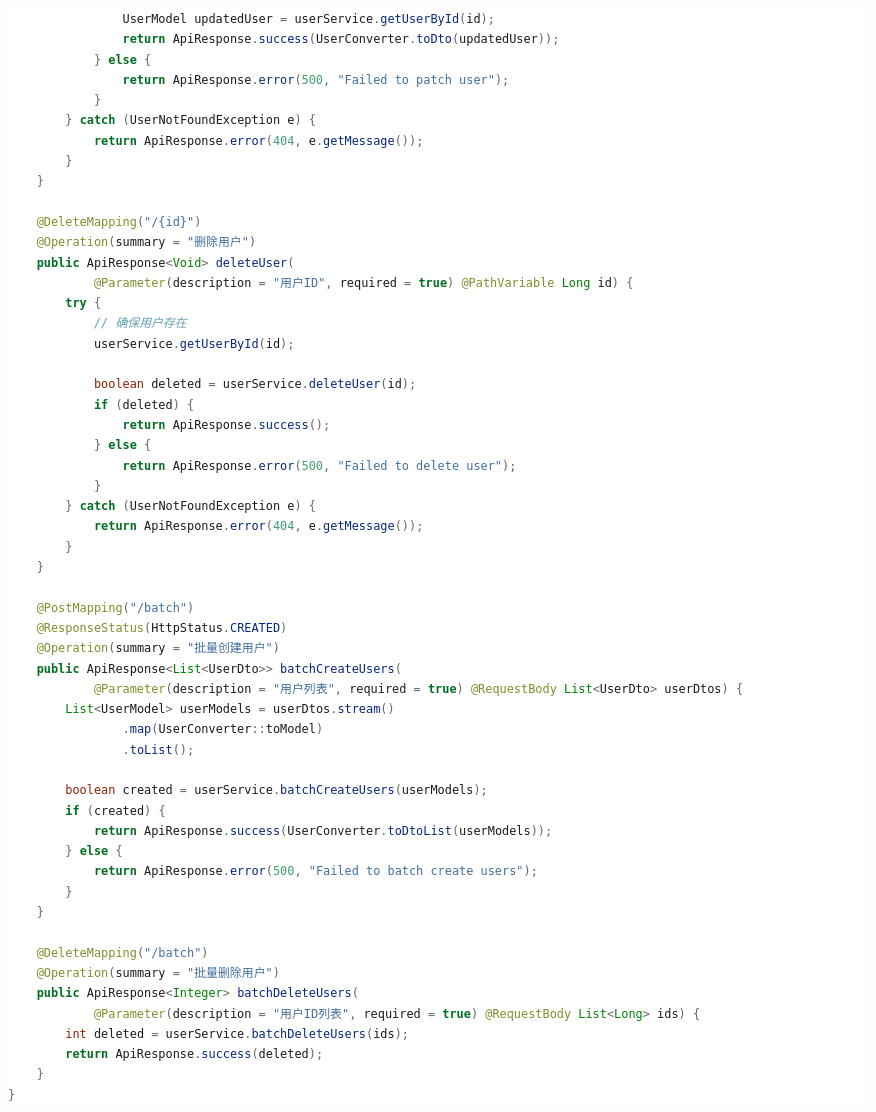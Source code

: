 ```java
                UserModel updatedUser = userService.getUserById(id);
                return ApiResponse.success(UserConverter.toDto(updatedUser));
            } else {
                return ApiResponse.error(500, "Failed to patch user");
            }
        } catch (UserNotFoundException e) {
            return ApiResponse.error(404, e.getMessage());
        }
    }
    
    @DeleteMapping("/{id}")
    @Operation(summary = "删除用户")
    public ApiResponse<Void> deleteUser(
            @Parameter(description = "用户ID", required = true) @PathVariable Long id) {
        try {
            // 确保用户存在
            userService.getUserById(id);
            
            boolean deleted = userService.deleteUser(id);
            if (deleted) {
                return ApiResponse.success();
            } else {
                return ApiResponse.error(500, "Failed to delete user");
            }
        } catch (UserNotFoundException e) {
            return ApiResponse.error(404, e.getMessage());
        }
    }
    
    @PostMapping("/batch")
    @ResponseStatus(HttpStatus.CREATED)
    @Operation(summary = "批量创建用户")
    public ApiResponse<List<UserDto>> batchCreateUsers(
            @Parameter(description = "用户列表", required = true) @RequestBody List<UserDto> userDtos) {
        List<UserModel> userModels = userDtos.stream()
                .map(UserConverter::toModel)
                .toList();
        
        boolean created = userService.batchCreateUsers(userModels);
        if (created) {
            return ApiResponse.success(UserConverter.toDtoList(userModels));
        } else {
            return ApiResponse.error(500, "Failed to batch create users");
        }
    }
    
    @DeleteMapping("/batch")
    @Operation(summary = "批量删除用户")
    public ApiResponse<Integer> batchDeleteUsers(
            @Parameter(description = "用户ID列表", required = true) @RequestBody List<Long> ids) {
        int deleted = userService.batchDeleteUsers(ids);
        return ApiResponse.success(deleted);
    }
}
```
